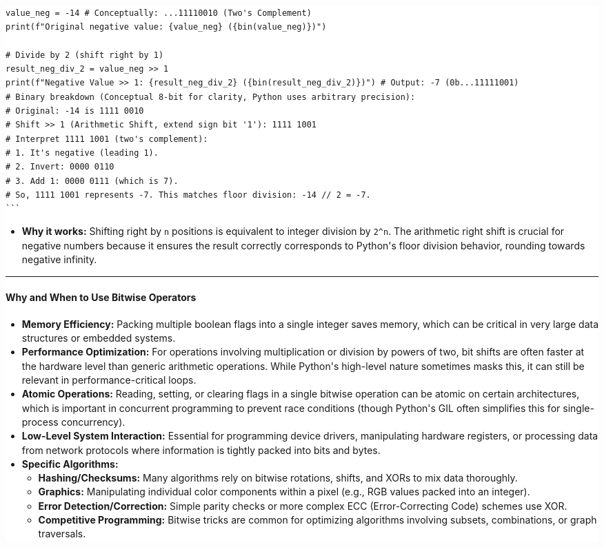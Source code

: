     value_neg = -14 # Conceptually: ...11110010 (Two's Complement)
    print(f"Original negative value: {value_neg} ({bin(value_neg)})")

    # Divide by 2 (shift right by 1)
    result_neg_div_2 = value_neg >> 1
    print(f"Negative Value >> 1: {result_neg_div_2} ({bin(result_neg_div_2)})") # Output: -7 (0b...11111001)
    # Binary breakdown (Conceptual 8-bit for clarity, Python uses arbitrary precision):
    # Original: -14 is 1111 0010
    # Shift >> 1 (Arithmetic Shift, extend sign bit '1'): 1111 1001
    # Interpret 1111 1001 (two's complement):
    # 1. It's negative (leading 1).
    # 2. Invert: 0000 0110
    # 3. Add 1: 0000 0111 (which is 7).
    # So, 1111 1001 represents -7. This matches floor division: -14 // 2 = -7.
    ```

  * **Why it works:** Shifting right by `n` positions is equivalent to integer division by `2^n`. The arithmetic right shift is crucial for negative numbers because it ensures the result correctly corresponds to Python's floor division behavior, rounding towards negative infinity.

-----

#### **Why and When to Use Bitwise Operators**

  * **Memory Efficiency:** Packing multiple boolean flags into a single integer saves memory, which can be critical in very large data structures or embedded systems.
  * **Performance Optimization:** For operations involving multiplication or division by powers of two, bit shifts are often faster at the hardware level than generic arithmetic operations. While Python's high-level nature sometimes masks this, it can still be relevant in performance-critical loops.
  * **Atomic Operations:** Reading, setting, or clearing flags in a single bitwise operation can be atomic on certain architectures, which is important in concurrent programming to prevent race conditions (though Python's GIL often simplifies this for single-process concurrency).
  * **Low-Level System Interaction:** Essential for programming device drivers, manipulating hardware registers, or processing data from network protocols where information is tightly packed into bits and bytes.
  * **Specific Algorithms:**
      * **Hashing/Checksums:** Many algorithms rely on bitwise rotations, shifts, and XORs to mix data thoroughly.
      * **Graphics:** Manipulating individual color components within a pixel (e.g., RGB values packed into an integer).
      * **Error Detection/Correction:** Simple parity checks or more complex ECC (Error-Correcting Code) schemes use XOR.
      * **Competitive Programming:** Bitwise tricks are common for optimizing algorithms involving subsets, combinations, or graph traversals.

